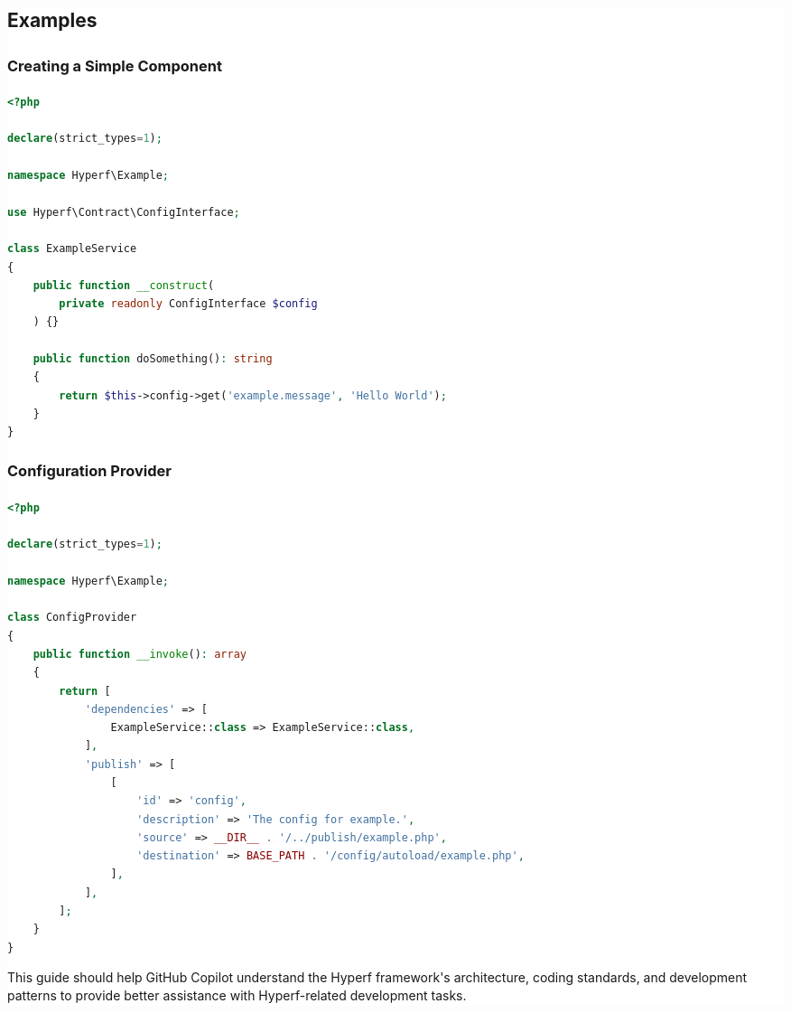 ## Examples

### Creating a Simple Component
```php
<?php

declare(strict_types=1);

namespace Hyperf\Example;

use Hyperf\Contract\ConfigInterface;

class ExampleService
{
    public function __construct(
        private readonly ConfigInterface $config
    ) {}

    public function doSomething(): string
    {
        return $this->config->get('example.message', 'Hello World');
    }
}
```

### Configuration Provider
```php
<?php

declare(strict_types=1);

namespace Hyperf\Example;

class ConfigProvider
{
    public function __invoke(): array
    {
        return [
            'dependencies' => [
                ExampleService::class => ExampleService::class,
            ],
            'publish' => [
                [
                    'id' => 'config',
                    'description' => 'The config for example.',
                    'source' => __DIR__ . '/../publish/example.php',
                    'destination' => BASE_PATH . '/config/autoload/example.php',
                ],
            ],
        ];
    }
}
```

This guide should help GitHub Copilot understand the Hyperf framework's architecture, coding standards, and development patterns to provide better assistance with Hyperf-related development tasks.